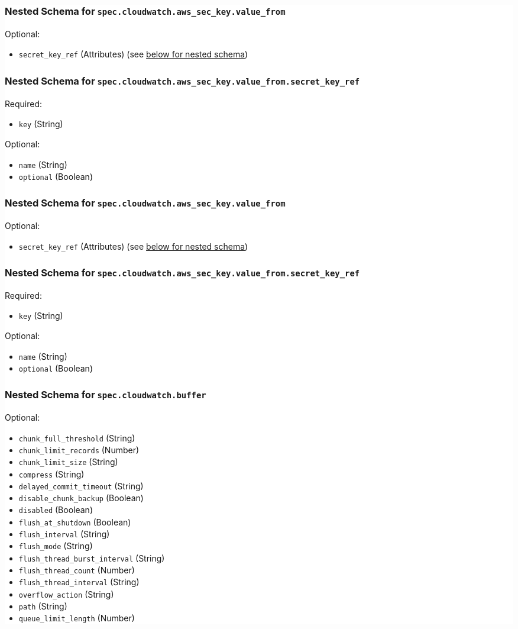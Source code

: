 <a id="nestedatt--spec--cloudwatch--aws_sec_key--mount_from"></a>
### Nested Schema for `spec.cloudwatch.aws_sec_key.value_from`

Optional:

- `secret_key_ref` (Attributes) (see [below for nested schema](#nestedatt--spec--cloudwatch--aws_sec_key--value_from--secret_key_ref))

<a id="nestedatt--spec--cloudwatch--aws_sec_key--value_from--secret_key_ref"></a>
### Nested Schema for `spec.cloudwatch.aws_sec_key.value_from.secret_key_ref`

Required:

- `key` (String)

Optional:

- `name` (String)
- `optional` (Boolean)



<a id="nestedatt--spec--cloudwatch--aws_sec_key--value_from"></a>
### Nested Schema for `spec.cloudwatch.aws_sec_key.value_from`

Optional:

- `secret_key_ref` (Attributes) (see [below for nested schema](#nestedatt--spec--cloudwatch--aws_sec_key--value_from--secret_key_ref))

<a id="nestedatt--spec--cloudwatch--aws_sec_key--value_from--secret_key_ref"></a>
### Nested Schema for `spec.cloudwatch.aws_sec_key.value_from.secret_key_ref`

Required:

- `key` (String)

Optional:

- `name` (String)
- `optional` (Boolean)




<a id="nestedatt--spec--cloudwatch--buffer"></a>
### Nested Schema for `spec.cloudwatch.buffer`

Optional:

- `chunk_full_threshold` (String)
- `chunk_limit_records` (Number)
- `chunk_limit_size` (String)
- `compress` (String)
- `delayed_commit_timeout` (String)
- `disable_chunk_backup` (Boolean)
- `disabled` (Boolean)
- `flush_at_shutdown` (Boolean)
- `flush_interval` (String)
- `flush_mode` (String)
- `flush_thread_burst_interval` (String)
- `flush_thread_count` (Number)
- `flush_thread_interval` (String)
- `overflow_action` (String)
- `path` (String)
- `queue_limit_length` (Number)